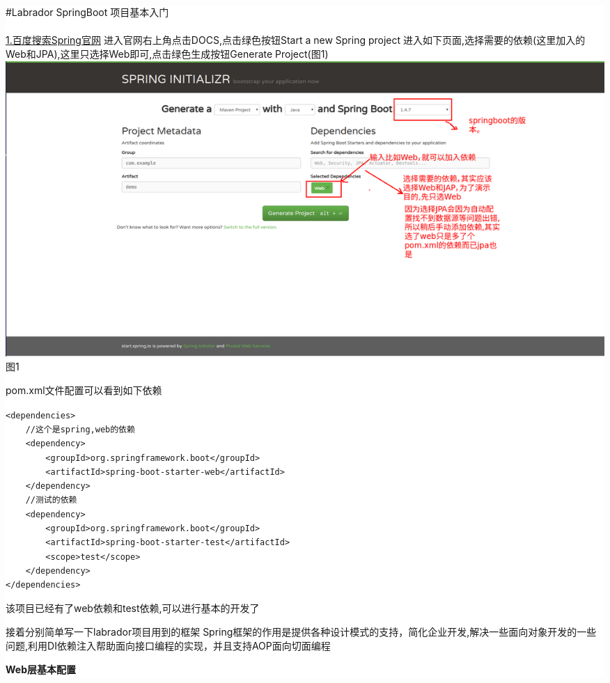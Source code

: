 #Labrador SpringBoot 项目基本入门

####
[1.百度搜索Spring官网](https://spring.io/)
进入官网右上角点击DOCS,点击绿色按钮Start a new Spring project
进入如下页面,选择需要的依赖(这里加入的Web和JPA),这里只选择Web即可,点击绿色生成按钮Generate Project(图1)
![项目搭建图片](img/p1.png)	图1

pom.xml文件配置可以看到如下依赖

	<dependencies>
		//这个是spring,web的依赖
		<dependency>
			<groupId>org.springframework.boot</groupId>
			<artifactId>spring-boot-starter-web</artifactId>
		</dependency>
		//测试的依赖
		<dependency>
			<groupId>org.springframework.boot</groupId>
			<artifactId>spring-boot-starter-test</artifactId>
			<scope>test</scope>
		</dependency>
	</dependencies>

该项目已经有了web依赖和test依赖,可以进行基本的开发了<br>

接着分别简单写一下labrador项目用到的框架
Spring框架的作用是提供各种设计模式的支持，简化企业开发,解决一些面向对象开发的一些问题,利用DI依赖注入帮助面向接口编程的实现，并且支持AOP面向切面编程

**Web层基本配置**